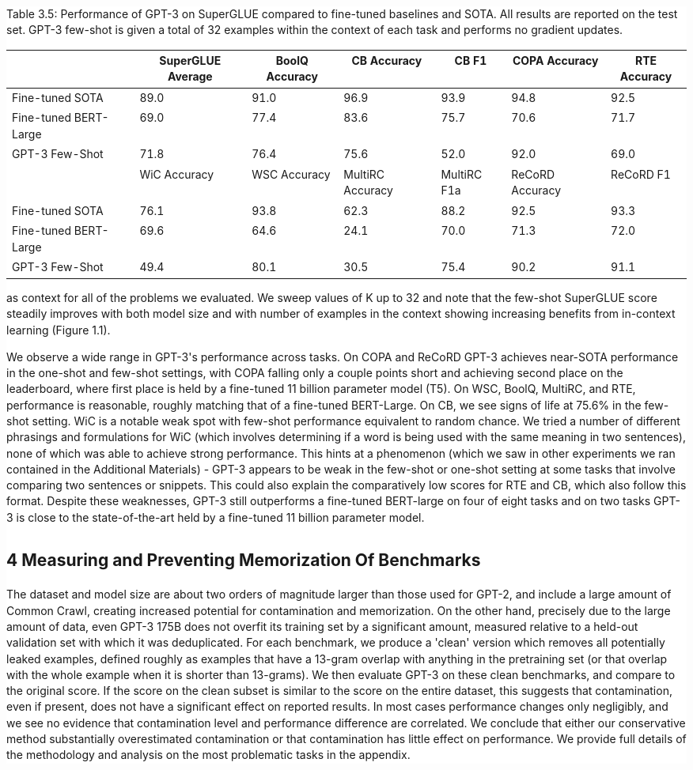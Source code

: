 Table 3.5: Performance of GPT-3 on SuperGLUE compared to fine-tuned baselines and SOTA. All results are reported on the test set. GPT-3 few-shot is given a total of 32 examples within the context of each task and performs no gradient updates.

|                       | SuperGLUE Average   | BoolQ Accuracy   | CB Accuracy      | CB F1       | COPA Accuracy   | RTE Accuracy   |
|-----------------------|---------------------|------------------|------------------|-------------|-----------------|----------------|
| Fine-tuned SOTA       | 89.0                | 91.0             | 96.9             | 93.9        | 94.8            | 92.5           |
| Fine-tuned BERT-Large | 69.0                | 77.4             | 83.6             | 75.7        | 70.6            | 71.7           |
| GPT-3 Few-Shot        | 71.8                | 76.4             | 75.6             | 52.0        | 92.0            | 69.0           |
|                       | WiC Accuracy        | WSC Accuracy     | MultiRC Accuracy | MultiRC F1a | ReCoRD Accuracy | ReCoRD F1      |
| Fine-tuned SOTA       | 76.1                | 93.8             | 62.3             | 88.2        | 92.5            | 93.3           |
| Fine-tuned BERT-Large | 69.6                | 64.6             | 24.1             | 70.0        | 71.3            | 72.0           |
| GPT-3 Few-Shot        | 49.4                | 80.1             | 30.5             | 75.4        | 90.2            | 91.1           |

as context for all of the problems we evaluated. We sweep values of K up to 32 and note that the few-shot SuperGLUE score steadily improves with both model size and with number of examples in the context showing increasing benefits from in-context learning (Figure 1.1).

We observe a wide range in GPT-3's performance across tasks. On COPA and ReCoRD GPT-3 achieves near-SOTA performance in the one-shot and few-shot settings, with COPA falling only a couple points short and achieving second place on the leaderboard, where first place is held by a fine-tuned 11 billion parameter model (T5). On WSC, BoolQ, MultiRC, and RTE, performance is reasonable, roughly matching that of a fine-tuned BERT-Large. On CB, we see signs of life at 75.6% in the few-shot setting. WiC is a notable weak spot with few-shot performance equivalent to random chance. We tried a number of different phrasings and formulations for WiC (which involves determining if a word is being used with the same meaning in two sentences), none of which was able to achieve strong performance. This hints at a phenomenon (which we saw in other experiments we ran contained in the Additional Materials) - GPT-3 appears to be weak in the few-shot or one-shot setting at some tasks that involve comparing two sentences or snippets. This could also explain the comparatively low scores for RTE and CB, which also follow this format. Despite these weaknesses, GPT-3 still outperforms a fine-tuned BERT-large on four of eight tasks and on two tasks GPT-3 is close to the state-of-the-art held by a fine-tuned 11 billion parameter model.

## 4 Measuring and Preventing Memorization Of Benchmarks

The dataset and model size are about two orders of magnitude larger than those used for GPT-2, and include a large amount of Common Crawl, creating increased potential for contamination and memorization. On the other hand, precisely due to the large amount of data, even GPT-3 175B does not overfit its training set by a significant amount, measured relative to a held-out validation set with which it was deduplicated. For each benchmark, we produce a 'clean' version which removes all potentially leaked examples, defined roughly as examples that have a 13-gram overlap with anything in the pretraining set (or that overlap with the whole example when it is shorter than 13-grams). We then evaluate GPT-3 on these clean benchmarks, and compare to the original score. If the score on the clean subset is similar to the score on the entire dataset, this suggests that contamination, even if present, does not have a significant effect on reported results. In most cases performance changes only negligibly, and we see no evidence that contamination level and performance difference are correlated. We conclude that either our conservative method substantially overestimated contamination or that contamination has little effect on performance. We provide full details of the methodology and analysis on the most problematic tasks in the appendix.
